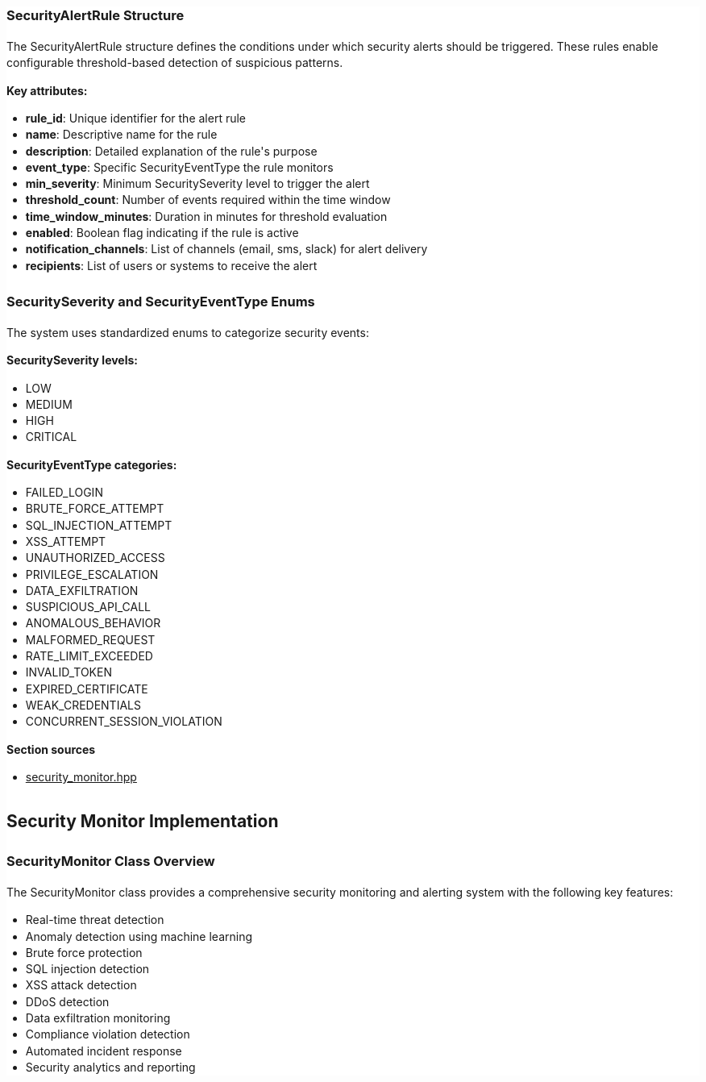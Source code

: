 ### SecurityAlertRule Structure
The SecurityAlertRule structure defines the conditions under which security alerts should be triggered. These rules enable configurable threshold-based detection of suspicious patterns.

**Key attributes:**
- **rule_id**: Unique identifier for the alert rule
- **name**: Descriptive name for the rule
- **description**: Detailed explanation of the rule's purpose
- **event_type**: Specific SecurityEventType the rule monitors
- **min_severity**: Minimum SecuritySeverity level to trigger the alert
- **threshold_count**: Number of events required within the time window
- **time_window_minutes**: Duration in minutes for threshold evaluation
- **enabled**: Boolean flag indicating if the rule is active
- **notification_channels**: List of channels (email, sms, slack) for alert delivery
- **recipients**: List of users or systems to receive the alert

### SecuritySeverity and SecurityEventType Enums
The system uses standardized enums to categorize security events:

**SecuritySeverity levels:**
- LOW
- MEDIUM
- HIGH
- CRITICAL

**SecurityEventType categories:**
- FAILED_LOGIN
- BRUTE_FORCE_ATTEMPT
- SQL_INJECTION_ATTEMPT
- XSS_ATTEMPT
- UNAUTHORIZED_ACCESS
- PRIVILEGE_ESCALATION
- DATA_EXFILTRATION
- SUSPICIOUS_API_CALL
- ANOMALOUS_BEHAVIOR
- MALFORMED_REQUEST
- RATE_LIMIT_EXCEEDED
- INVALID_TOKEN
- EXPIRED_CERTIFICATE
- WEAK_CREDENTIALS
- CONCURRENT_SESSION_VIOLATION

**Section sources**
- [security_monitor.hpp](file://shared/security/security_monitor.hpp#L26-L102)

## Security Monitor Implementation

### SecurityMonitor Class Overview
The SecurityMonitor class provides a comprehensive security monitoring and alerting system with the following key features:
- Real-time threat detection
- Anomaly detection using machine learning
- Brute force protection
- SQL injection detection
- XSS attack detection
- DDoS detection
- Data exfiltration monitoring
- Compliance violation detection
- Automated incident response
- Security analytics and reporting
